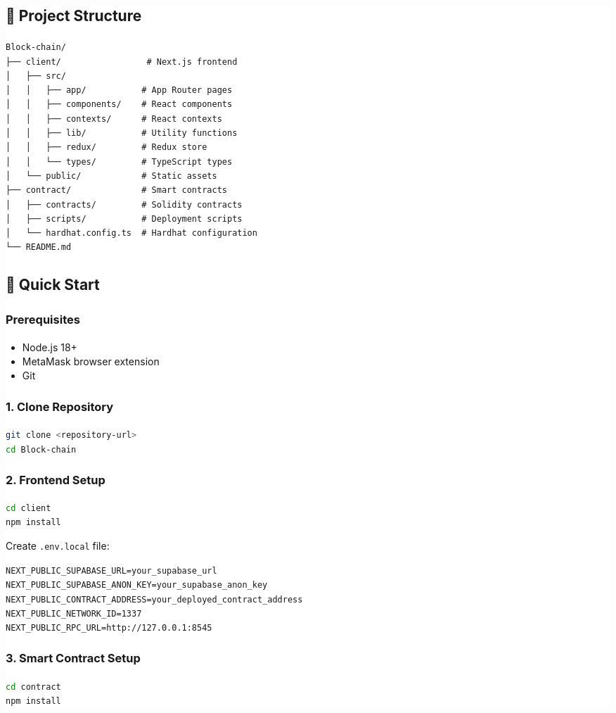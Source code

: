 ## 📁 Project Structure

```
Block-chain/
├── client/                 # Next.js frontend
│   ├── src/
│   │   ├── app/           # App Router pages
│   │   ├── components/    # React components
│   │   ├── contexts/      # React contexts
│   │   ├── lib/           # Utility functions
│   │   ├── redux/         # Redux store
│   │   └── types/         # TypeScript types
│   └── public/            # Static assets
├── contract/              # Smart contracts
│   ├── contracts/         # Solidity contracts
│   ├── scripts/           # Deployment scripts
│   └── hardhat.config.ts  # Hardhat configuration
└── README.md
```

## 🚀 Quick Start

### Prerequisites
- Node.js 18+ 
- MetaMask browser extension
- Git

### 1. Clone Repository
```bash
git clone <repository-url>
cd Block-chain
```

### 2. Frontend Setup
```bash
cd client
npm install
```

Create `.env.local` file:
```env
NEXT_PUBLIC_SUPABASE_URL=your_supabase_url
NEXT_PUBLIC_SUPABASE_ANON_KEY=your_supabase_anon_key
NEXT_PUBLIC_CONTRACT_ADDRESS=your_deployed_contract_address
NEXT_PUBLIC_NETWORK_ID=1337
NEXT_PUBLIC_RPC_URL=http://127.0.0.1:8545
```

### 3. Smart Contract Setup
```bash
cd contract
npm install
```
